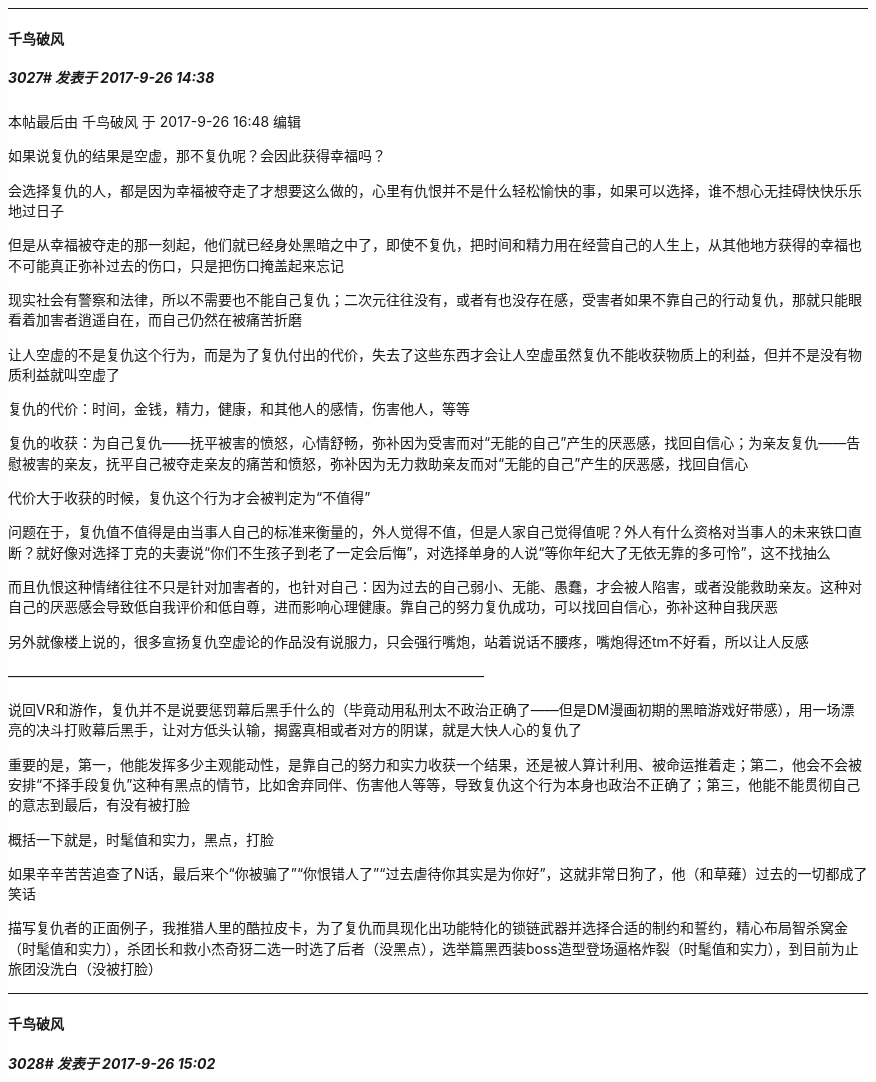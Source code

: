 



-----

####  千鸟破风  
##### 3027#       发表于 2017-9-26 14:38



 本帖最后由 千鸟破风 于 2017-9-26 16:48 编辑 

如果说复仇的结果是空虚，那不复仇呢？会因此获得幸福吗？

会选择复仇的人，都是因为幸福被夺走了才想要这么做的，心里有仇恨并不是什么轻松愉快的事，如果可以选择，谁不想心无挂碍快快乐乐地过日子

但是从幸福被夺走的那一刻起，他们就已经身处黑暗之中了，即使不复仇，把时间和精力用在经营自己的人生上，从其他地方获得的幸福也不可能真正弥补过去的伤口，只是把伤口掩盖起来忘记

现实社会有警察和法律，所以不需要也不能自己复仇；二次元往往没有，或者有也没存在感，受害者如果不靠自己的行动复仇，那就只能眼看着加害者逍遥自在，而自己仍然在被痛苦折磨


让人空虚的不是复仇这个行为，而是为了复仇付出的代价，失去了这些东西才会让人空虚虽然复仇不能收获物质上的利益，但并不是没有物质利益就叫空虚了

复仇的代价：时间，金钱，精力，健康，和其他人的感情，伤害他人，等等

复仇的收获：为自己复仇——抚平被害的愤怒，心情舒畅，弥补因为受害而对“无能的自己”产生的厌恶感，找回自信心；为亲友复仇——告慰被害的亲友，抚平自己被夺走亲友的痛苦和愤怒，弥补因为无力救助亲友而对“无能的自己”产生的厌恶感，找回自信心

代价大于收获的时候，复仇这个行为才会被判定为“不值得”

问题在于，复仇值不值得是由当事人自己的标准来衡量的，外人觉得不值，但是人家自己觉得值呢？外人有什么资格对当事人的未来铁口直断？就好像对选择丁克的夫妻说“你们不生孩子到老了一定会后悔”，对选择单身的人说“等你年纪大了无依无靠的多可怜”，这不找抽么

而且仇恨这种情绪往往不只是针对加害者的，也针对自己：因为过去的自己弱小、无能、愚蠢，才会被人陷害，或者没能救助亲友。这种对自己的厌恶感会导致低自我评价和低自尊，进而影响心理健康。靠自己的努力复仇成功，可以找回自信心，弥补这种自我厌恶


另外就像楼上说的，很多宣扬复仇空虚论的作品没有说服力，只会强行嘴炮，站着说话不腰疼，嘴炮得还tm不好看，所以让人反感


——————————————————————————————————


说回VR和游作，复仇并不是说要惩罚幕后黑手什么的（毕竟动用私刑太不政治正确了——但是DM漫画初期的黑暗游戏好带感），用一场漂亮的决斗打败幕后黑手，让对方低头认输，揭露真相或者对方的阴谋，就是大快人心的复仇了

重要的是，第一，他能发挥多少主观能动性，是靠自己的努力和实力收获一个结果，还是被人算计利用、被命运推着走；第二，他会不会被安排“不择手段复仇”这种有黑点的情节，比如舍弃同伴、伤害他人等等，导致复仇这个行为本身也政治不正确了；第三，他能不能贯彻自己的意志到最后，有没有被打脸

概括一下就是，时髦值和实力，黑点，打脸

如果辛辛苦苦追查了N话，最后来个“你被骗了”“你恨错人了”“过去虐待你其实是为你好”，这就非常日狗了，他（和草薙）过去的一切都成了笑话


描写复仇者的正面例子，我推猎人里的酷拉皮卡，为了复仇而具现化出功能特化的锁链武器并选择合适的制约和誓约，精心布局智杀窝金（时髦值和实力），杀团长和救小杰奇犽二选一时选了后者（没黑点），选举篇黑西装boss造型登场逼格炸裂（时髦值和实力），到目前为止旅团没洗白（没被打脸）







-----

####  千鸟破风  
##### 3028#       发表于 2017-9-26 15:02
